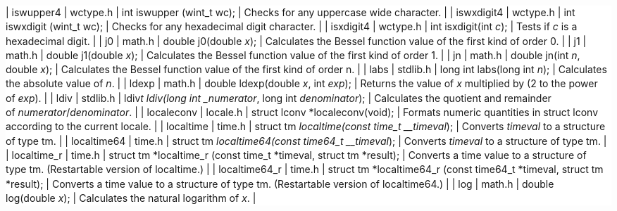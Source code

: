 | iswupper4       | wctype.h                         | int iswupper (wint_t wc);                                                                                                                                   | Checks for any uppercase wide character.                                                                                                                                                 |
| iswxdigit4      | wctype.h                         | int iswxdigit (wint_t wc);                                                                                                                                  | Checks for any hexadecimal digit character.                                                                                                                                              |
| isxdigit4       | wctype.h                         | int isxdigit(int *c*);                                                                                                                                      | Tests if *c* is a hexadecimal digit.                                                                                                                                                     |
| j0              | math.h                           | double j0(double *x*);                                                                                                                                      | Calculates the Bessel function value of the first kind of order 0.                                                                                                                       |
| j1              | math.h                           | double j1(double *x*);                                                                                                                                      | Calculates the Bessel function value of the first kind of order 1.                                                                                                                       |
| jn              | math.h                           | double jn(int *n*, double *x*);                                                                                                                             | Calculates the Bessel function value of the first kind of order n.                                                                                                                       |
| labs            | stdlib.h                         | long int labs(long int *n*);                                                                                                                                | Calculates the absolute value of *n*.                                                                                                                                                    |
| ldexp           | math.h                           | double ldexp(double *x*, int *exp*);                                                                                                                        | Returns the value of *x* multiplied by (2 to the power of *exp*).                                                                                                                        |
| ldiv            | stdlib.h                         | ldiv*t ldiv(long int _numerator*, long int *denominator*);                                                                                                  | Calculates the quotient and remainder of *numerator*/_denominator_.                                                                                                                      |
| localeconv      | locale.h                         | struct lconv \*localeconv(void);                                                                                                                            | Formats numeric quantities in struct lconv according to the current locale.                                                                                                              |
| localtime       | time.h                           | struct tm _localtime(const time_t \_\_timeval_);                                                                                                            | Converts *timeval* to a structure of type tm.                                                                                                                                            |
| localtime64     | time.h                           | struct tm _localtime64(const time64_t \_\_timeval_);                                                                                                        | Converts *timeval* to a structure of type tm.                                                                                                                                            |
| localtime_r     | time.h                           | struct tm *localtime_r (const time_t *timeval, struct tm \*result);                                                                                         | Converts a time value to a structure of type tm. (Restartable version of localtime.)                                                                                                     |
| localtime64_r   | time.h                           | struct tm *localtime64_r (const time64_t *timeval, struct tm \*result);                                                                                     | Converts a time value to a structure of type tm. (Restartable version of localtime64.)                                                                                                   |
| log             | math.h                           | double log(double *x*);                                                                                                                                     | Calculates the natural logarithm of *x*.                                                                                                                                                 |